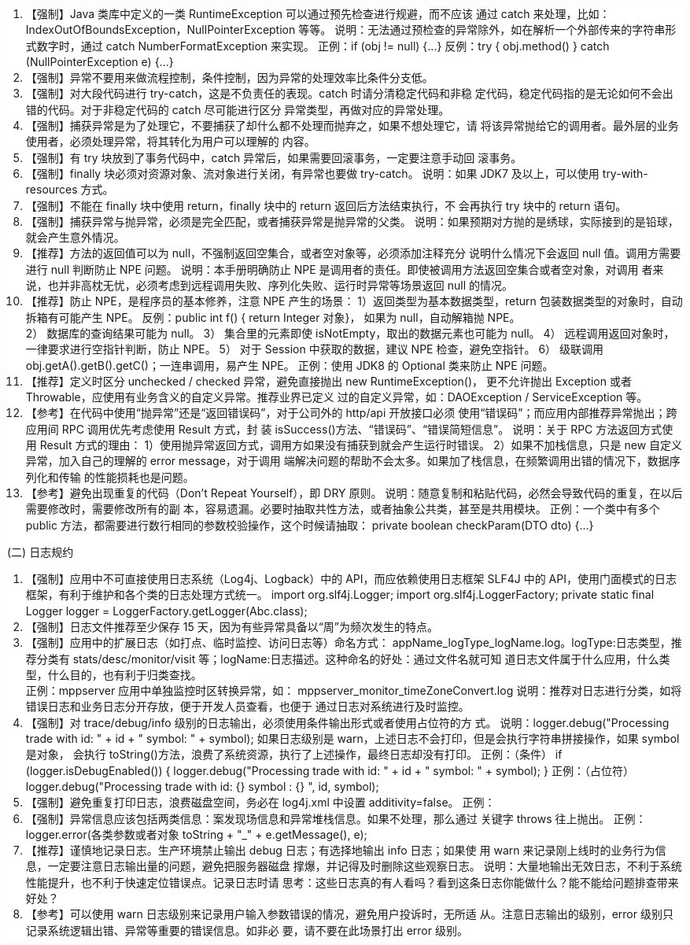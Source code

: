 1. 【强制】Java 类库中定义的一类 RuntimeException 可以通过预先检查进行规避，而不应该 通过 catch 来处理，比如：IndexOutOfBoundsException，NullPointerException 等等。 说明：无法通过预检查的异常除外，如在解析一个外部传来的字符串形式数字时，通过 catch NumberFormatException 来实现。 正例：if (obj != null) {...} 反例：try { obj.method() } catch (NullPointerException e) {...} 
2. 【强制】异常不要用来做流程控制，条件控制，因为异常的处理效率比条件分支低。 
3. 【强制】对大段代码进行 try-catch，这是不负责任的表现。catch 时请分清稳定代码和非稳 定代码，稳定代码指的是无论如何不会出错的代码。对于非稳定代码的 catch 尽可能进行区分 异常类型，再做对应的异常处理。 
4. 【强制】捕获异常是为了处理它，不要捕获了却什么都不处理而抛弃之，如果不想处理它，请 将该异常抛给它的调用者。最外层的业务使用者，必须处理异常，将其转化为用户可以理解的 内容。 
5. 【强制】有 try 块放到了事务代码中，catch 异常后，如果需要回滚事务，一定要注意手动回 滚事务。 
6. 【强制】finally 块必须对资源对象、流对象进行关闭，有异常也要做 try-catch。 说明：如果 JDK7 及以上，可以使用 try-with-resources 方式。 
7. 【强制】不能在 finally 块中使用 return，finally 块中的 return 返回后方法结束执行，不 会再执行 try 块中的 return 语句。 
8. 【强制】捕获异常与抛异常，必须是完全匹配，或者捕获异常是抛异常的父类。 说明：如果预期对方抛的是绣球，实际接到的是铅球，就会产生意外情况。 
9. 【推荐】方法的返回值可以为 null，不强制返回空集合，或者空对象等，必须添加注释充分 说明什么情况下会返回 null 值。调用方需要进行 null 判断防止 NPE 问题。 说明：本手册明确防止 NPE 是调用者的责任。即使被调用方法返回空集合或者空对象，对调用
者来说，也并非高枕无忧，必须考虑到远程调用失败、序列化失败、运行时异常等场景返回 null 的情况。 
10. 【推荐】防止 NPE，是程序员的基本修养，注意 NPE 产生的场景：  1）返回类型为基本数据类型，return 包装数据类型的对象时，自动拆箱有可能产生 NPE。     反例：public int f() { return Integer 对象}， 如果为 null，自动解箱抛 NPE。  
 2） 数据库的查询结果可能为 null。  3） 集合里的元素即使 isNotEmpty，取出的数据元素也可能为 null。  4） 远程调用返回对象时，一律要求进行空指针判断，防止 NPE。  5） 对于 Session 中获取的数据，建议 NPE 检查，避免空指针。  6） 级联调用 obj.getA().getB().getC()；一连串调用，易产生 NPE。 正例：使用 JDK8 的 Optional 类来防止 NPE 问题。 
11. 【推荐】定义时区分 unchecked / checked 异常，避免直接抛出 new RuntimeException()， 更不允许抛出 Exception 或者 Throwable，应使用有业务含义的自定义异常。推荐业界已定义 过的自定义异常，如：DAOException / ServiceException 等。 
12. 【参考】在代码中使用“抛异常”还是“返回错误码”，对于公司外的 http/api 开放接口必须 使用“错误码”；而应用内部推荐异常抛出；跨应用间 RPC 调用优先考虑使用 Result 方式，封 装 isSuccess()方法、“错误码”、“错误简短信息”。 说明：关于 RPC 方法返回方式使用 Result 方式的理由：  1）使用抛异常返回方式，调用方如果没有捕获到就会产生运行时错误。  2）如果不加栈信息，只是 new 自定义异常，加入自己的理解的 error message，对于调用 端解决问题的帮助不会太多。如果加了栈信息，在频繁调用出错的情况下，数据序列化和传输 的性能损耗也是问题。 
13. 【参考】避免出现重复的代码（Don’t Repeat Yourself），即 DRY 原则。 说明：随意复制和粘贴代码，必然会导致代码的重复，在以后需要修改时，需要修改所有的副 本，容易遗漏。必要时抽取共性方法，或者抽象公共类，甚至是共用模块。 正例：一个类中有多个 public 方法，都需要进行数行相同的参数校验操作，这个时候请抽取： 
private boolean checkParam(DTO dto) {...}  
 
(二) 日志规约 
1. 【强制】应用中不可直接使用日志系统（Log4j、Logback）中的 API，而应依赖使用日志框架 SLF4J 中的 API，使用门面模式的日志框架，有利于维护和各个类的日志处理方式统一。 import org.slf4j.Logger;  import org.slf4j.LoggerFactory;  private static final Logger logger = LoggerFactory.getLogger(Abc.class);  
2. 【强制】日志文件推荐至少保存 15 天，因为有些异常具备以“周”为频次发生的特点。 
3. 【强制】应用中的扩展日志（如打点、临时监控、访问日志等）命名方式： appName_logType_logName.log。logType:日志类型，推荐分类有 stats/desc/monitor/visit 等；logName:日志描述。这种命名的好处：通过文件名就可知 道日志文件属于什么应用，什么类型，什么目的，也有利于归类查找。  
正例：mppserver 应用中单独监控时区转换异常，如：                                 mppserver_monitor_timeZoneConvert.log 说明：推荐对日志进行分类，如将错误日志和业务日志分开存放，便于开发人员查看，也便于 通过日志对系统进行及时监控。 
4. 【强制】对 trace/debug/info 级别的日志输出，必须使用条件输出形式或者使用占位符的方 式。 说明：logger.debug("Processing trade with id: " + id + " symbol: " + symbol); 如果日志级别是 warn，上述日志不会打印，但是会执行字符串拼接操作，如果 symbol 是对象， 会执行 toString()方法，浪费了系统资源，执行了上述操作，最终日志却没有打印。 正例：（条件） if (logger.isDebugEnabled()) {    logger.debug("Processing trade with id: " + id + " symbol: " + symbol);   }       正例：（占位符） logger.debug("Processing trade with id: {} symbol : {} ", id, symbol);  
5. 【强制】避免重复打印日志，浪费磁盘空间，务必在 log4j.xml 中设置 additivity=false。
 正例：<logger name="com.taobao.dubbo.config" additivity="false">  
6. 【强制】异常信息应该包括两类信息：案发现场信息和异常堆栈信息。如果不处理，那么通过 关键字 throws 往上抛出。 正例：logger.error(各类参数或者对象 toString + "_" + e.getMessage(), e); 
7. 【推荐】谨慎地记录日志。生产环境禁止输出 debug 日志；有选择地输出 info 日志；如果使 用 warn 来记录刚上线时的业务行为信息，一定要注意日志输出量的问题，避免把服务器磁盘 撑爆，并记得及时删除这些观察日志。 说明：大量地输出无效日志，不利于系统性能提升，也不利于快速定位错误点。记录日志时请 思考：这些日志真的有人看吗？看到这条日志你能做什么？能不能给问题排查带来好处？ 
8. 【参考】可以使用 warn 日志级别来记录用户输入参数错误的情况，避免用户投诉时，无所适 从。注意日志输出的级别，error 级别只记录系统逻辑出错、异常等重要的错误信息。如非必 要，请不要在此场景打出 error 级别。 
 